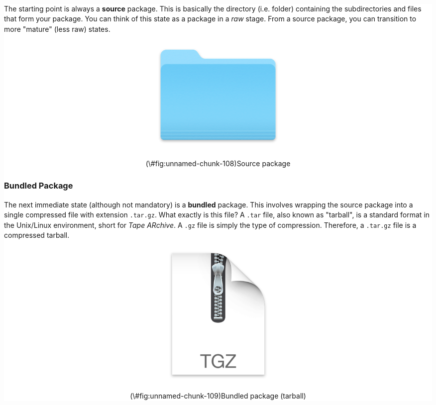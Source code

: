 The starting point is always a __source__ package. This is basically the directory (i.e. folder) containing the subdirectories and files that form your package. You can think of this state as a package in a _raw_ stage.
From a source package, you can transition to more "mature" (less raw) states. 

<div class="figure" style="text-align: center">
<img src="images/state-source.png" alt="Source package" width="30%" />
<p class="caption">(\#fig:unnamed-chunk-108)Source package</p>
</div>


### Bundled Package

The next immediate state (although not mandatory) is a __bundled__ package. This involves wrapping the source package into a single compressed file with extension `.tar.gz`. What exactly is this file? A `.tar` file, also known as "tarball", is a standard format in the Unix/Linux environment, short for _Tape ARchive_. A `.gz` file is simply the type of compression. Therefore, a `.tar.gz` file is a compressed tarball.

<div class="figure" style="text-align: center">
<img src="images/state-bundled.png" alt="Bundled package (tarball)" width="25%" />
<p class="caption">(\#fig:unnamed-chunk-109)Bundled package (tarball)</p>
</div>
